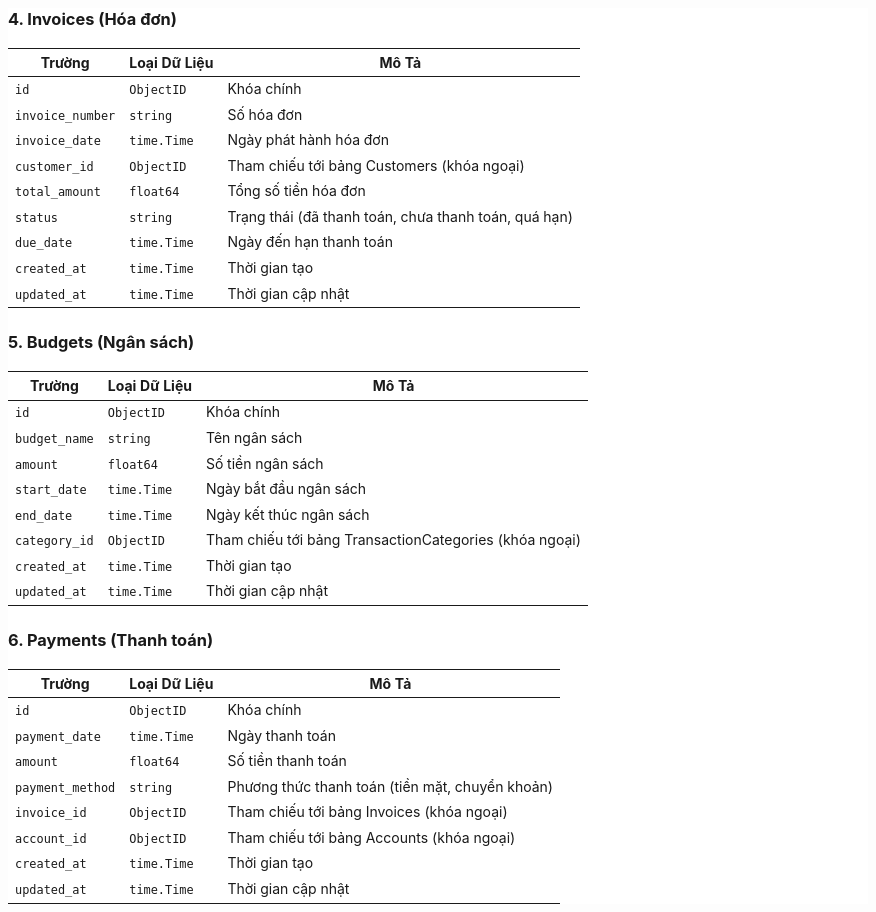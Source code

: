 ### 4. Invoices (Hóa đơn)
| Trường           | Loại Dữ Liệu | Mô Tả                                                |
|------------------|--------------|------------------------------------------------------|
| `id`             | `ObjectID`   | Khóa chính                                           |
| `invoice_number` | `string`     | Số hóa đơn                                           |
| `invoice_date`   | `time.Time`  | Ngày phát hành hóa đơn                               |
| `customer_id`    | `ObjectID`   | Tham chiếu tới bảng Customers (khóa ngoại)           |
| `total_amount`   | `float64`    | Tổng số tiền hóa đơn                                 |
| `status`         | `string`     | Trạng thái (đã thanh toán, chưa thanh toán, quá hạn) |
| `due_date`       | `time.Time`  | Ngày đến hạn thanh toán                              |
| `created_at`     | `time.Time`  | Thời gian tạo                                        |
| `updated_at`     | `time.Time`  | Thời gian cập nhật                                   |

### 5. Budgets (Ngân sách)
| Trường        | Loại Dữ Liệu | Mô Tả                                                  |
|---------------|--------------|--------------------------------------------------------|
| `id`          | `ObjectID`   | Khóa chính                                             |
| `budget_name` | `string`     | Tên ngân sách                                          |
| `amount`      | `float64`    | Số tiền ngân sách                                      |
| `start_date`  | `time.Time`  | Ngày bắt đầu ngân sách                                 |
| `end_date`    | `time.Time`  | Ngày kết thúc ngân sách                                |
| `category_id` | `ObjectID`   | Tham chiếu tới bảng TransactionCategories (khóa ngoại) |
| `created_at`  | `time.Time`  | Thời gian tạo                                          |
| `updated_at`  | `time.Time`  | Thời gian cập nhật                                     |

### 6. Payments (Thanh toán)
| Trường           | Loại Dữ Liệu | Mô Tả                                           |
|------------------|--------------|-------------------------------------------------|
| `id`             | `ObjectID`   | Khóa chính                                      |
| `payment_date`   | `time.Time`  | Ngày thanh toán                                 |
| `amount`         | `float64`    | Số tiền thanh toán                              |
| `payment_method` | `string`     | Phương thức thanh toán (tiền mặt, chuyển khoản) |
| `invoice_id`     | `ObjectID`   | Tham chiếu tới bảng Invoices (khóa ngoại)       |
| `account_id`     | `ObjectID`   | Tham chiếu tới bảng Accounts (khóa ngoại)       |
| `created_at`     | `time.Time`  | Thời gian tạo                                   |
| `updated_at`     | `time.Time`  | Thời gian cập nhật                              |

